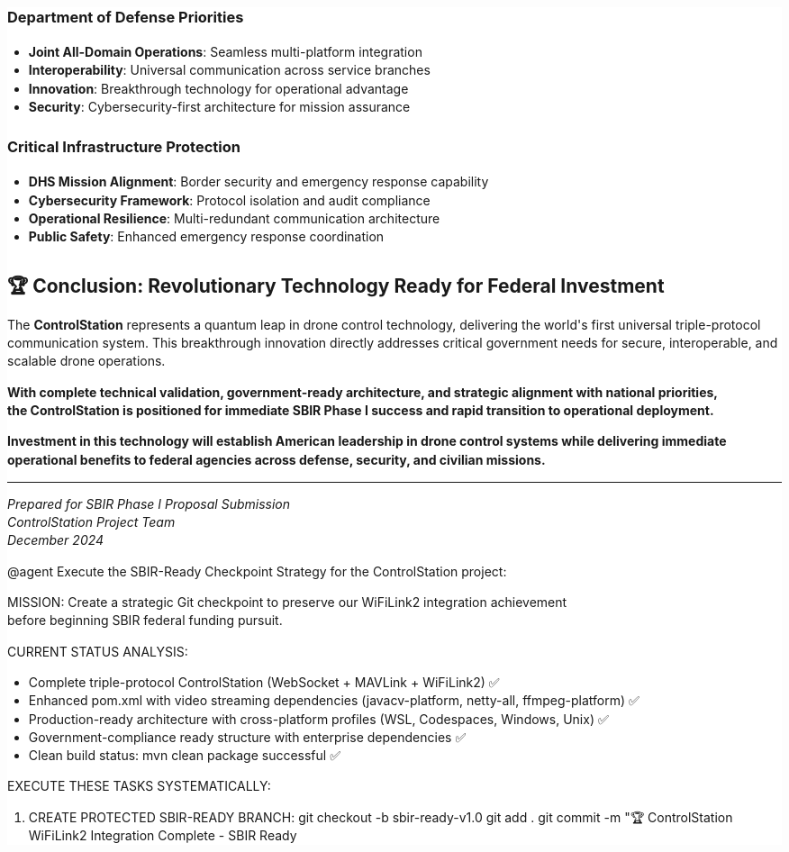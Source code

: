 ### **Department of Defense Priorities**

- **Joint All-Domain Operations**: Seamless multi-platform integration
- **Interoperability**: Universal communication across service branches
- **Innovation**: Breakthrough technology for operational advantage
- **Security**: Cybersecurity-first architecture for mission assurance

### **Critical Infrastructure Protection**

- **DHS Mission Alignment**: Border security and emergency response capability
- **Cybersecurity Framework**: Protocol isolation and audit compliance
- **Operational Resilience**: Multi-redundant communication architecture
- **Public Safety**: Enhanced emergency response coordination

## 🏆 Conclusion: Revolutionary Technology Ready for Federal Investment

The **ControlStation** represents a quantum leap in drone control technology, delivering the world's first
universal triple-protocol communication system. This breakthrough innovation directly addresses critical
government needs for secure, interoperable, and scalable drone operations.

**With complete technical validation, government-ready architecture, and strategic alignment with national priorities,  
the ControlStation is positioned for immediate SBIR Phase I success and rapid transition to operational deployment.**

**Investment in this technology will establish American leadership in drone control systems while delivering immediate  
operational benefits to federal agencies across defense, security, and civilian missions.**

---

*Prepared for SBIR Phase I Proposal Submission*  
*ControlStation Project Team*  
*December 2024*

@agent Execute the SBIR-Ready Checkpoint Strategy for the ControlStation project:

MISSION: Create a strategic Git checkpoint to preserve our WiFiLink2 integration achievement  
before beginning SBIR federal funding pursuit.

CURRENT STATUS ANALYSIS:

- Complete triple-protocol ControlStation (WebSocket + MAVLink + WiFiLink2) ✅
- Enhanced pom.xml with video streaming dependencies (javacv-platform, netty-all, ffmpeg-platform) ✅
- Production-ready architecture with cross-platform profiles (WSL, Codespaces, Windows, Unix) ✅
- Government-compliance ready structure with enterprise dependencies ✅
- Clean build status: mvn clean package successful ✅

EXECUTE THESE TASKS SYSTEMATICALLY:

1. CREATE PROTECTED SBIR-READY BRANCH:
   git checkout -b sbir-ready-v1.0
   git add .
   git commit -m "🏆 ControlStation WiFiLink2 Integration Complete - SBIR Ready
